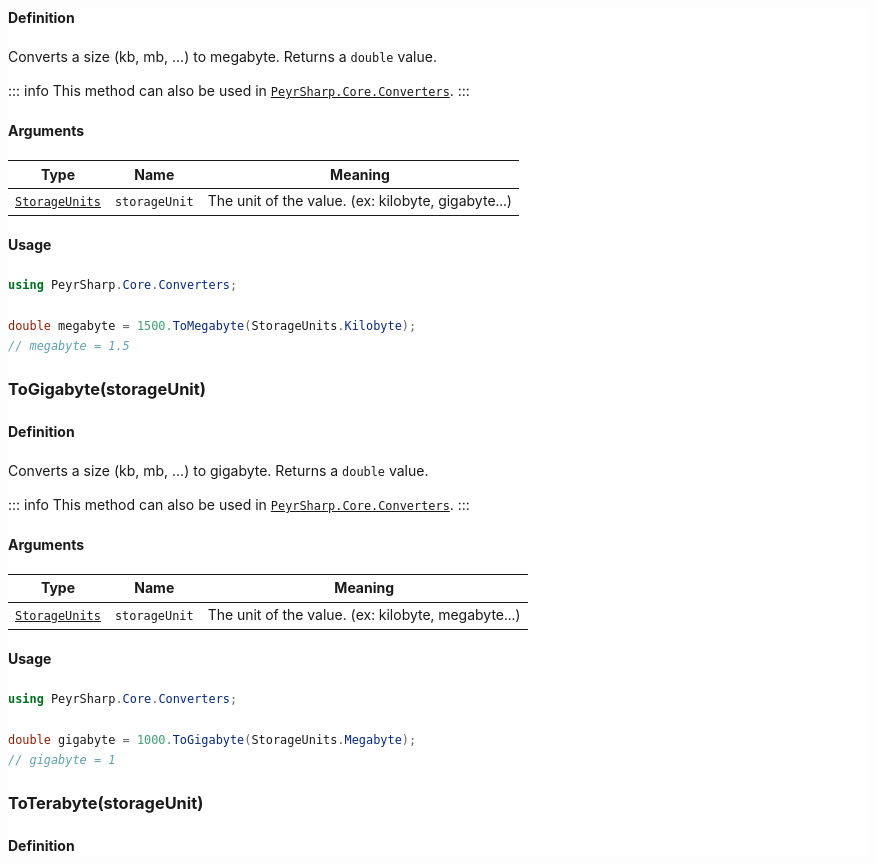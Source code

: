 #### Definition

Converts a size (kb, mb, ...) to megabyte. Returns a `double` value.

::: info
This method can also be used in [`PeyrSharp.Core.Converters`](/core/converters/storage.md#tomegabyte-value-storageunit).
:::

#### Arguments

| Type                                            | Name          | Meaning                                            |
| ----------------------------------------------- | ------------- | -------------------------------------------------- |
| [`StorageUnits`](/enumerations.md#storageunits) | `storageUnit` | The unit of the value. (ex: kilobyte, gigabyte...) |

#### Usage

```c#
using PeyrSharp.Core.Converters;

double megabyte = 1500.ToMegabyte(StorageUnits.Kilobyte);
// megabyte = 1.5
```

### ToGigabyte(storageUnit)

#### Definition

Converts a size (kb, mb, ...) to gigabyte. Returns a `double` value.

::: info
This method can also be used in [`PeyrSharp.Core.Converters`](/core/converters/storage.md#togigabyte-value-storageunit).
:::

#### Arguments

| Type                                            | Name          | Meaning                                            |
| ----------------------------------------------- | ------------- | -------------------------------------------------- |
| [`StorageUnits`](/enumerations.md#storageunits) | `storageUnit` | The unit of the value. (ex: kilobyte, megabyte...) |

#### Usage

```c#
using PeyrSharp.Core.Converters;

double gigabyte = 1000.ToGigabyte(StorageUnits.Megabyte);
// gigabyte = 1
```

### ToTerabyte(storageUnit)

#### Definition
